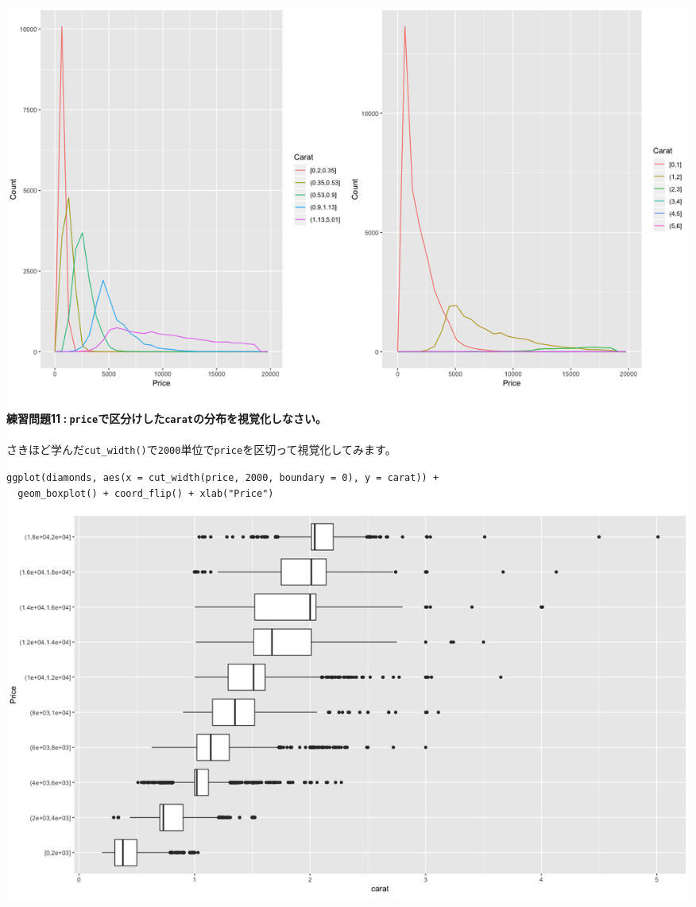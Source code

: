 ![](.gitbook/assets/exp21.png)

#### 練習問題11 : `price`で区分けした`carat`の分布を視覚化しなさい。

さきほど学んだ`cut_width()`で`2000`単位で`price`を区切って視覚化してみます。

```text
ggplot(diamonds, aes(x = cut_width(price, 2000, boundary = 0), y = carat)) +
  geom_boxplot() + coord_flip() + xlab("Price")
```

![](.gitbook/assets/exp22.png)

